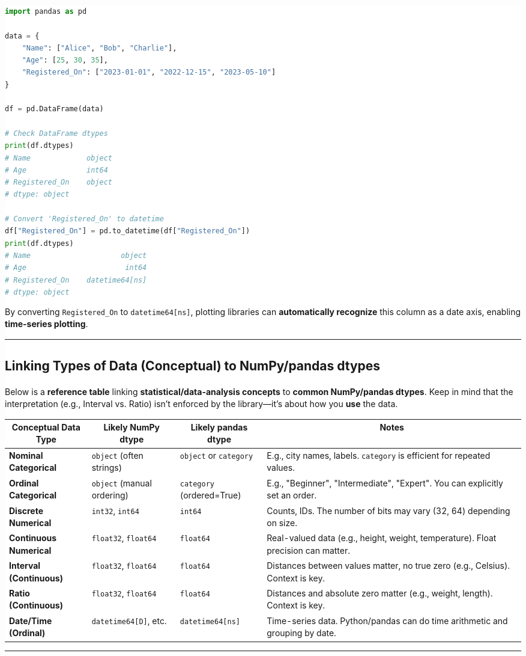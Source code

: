 ```python
import pandas as pd

data = {
    "Name": ["Alice", "Bob", "Charlie"],
    "Age": [25, 30, 35],
    "Registered_On": ["2023-01-01", "2022-12-15", "2023-05-10"]
}

df = pd.DataFrame(data)

# Check DataFrame dtypes
print(df.dtypes)
# Name             object
# Age              int64
# Registered_On    object
# dtype: object

# Convert 'Registered_On' to datetime
df["Registered_On"] = pd.to_datetime(df["Registered_On"])
print(df.dtypes)
# Name                     object
# Age                       int64
# Registered_On    datetime64[ns]
# dtype: object
```

By converting `Registered_On` to `datetime64[ns]`, plotting libraries can **automatically recognize** this column as a date axis, enabling **time-series plotting**.

---

## **Linking Types of Data (Conceptual) to NumPy/pandas dtypes**

Below is a **reference table** linking **statistical/data-analysis concepts** to **common NumPy/pandas dtypes**. Keep in mind that the interpretation (e.g., Interval vs. Ratio) isn’t enforced by the library—it’s about how you **use** the data.

| **Conceptual Data Type**     | **Likely NumPy dtype**      | **Likely pandas dtype**            | **Notes**                                    |
|------------------------------|-----------------------------|------------------------------------|----------------------------------------------|
| **Nominal Categorical**      | `object` (often strings)    | `object` or `category`             | E.g., city names, labels. `category` is efficient for repeated values.  |
| **Ordinal Categorical**      | `object` (manual ordering)  | `category` (ordered=True)          | E.g., "Beginner", "Intermediate", "Expert". You can explicitly set an order. |
| **Discrete Numerical**       | `int32`, `int64`            | `int64`                             | Counts, IDs. The number of bits may vary (32, 64) depending on size.     |
| **Continuous Numerical**     | `float32`, `float64`        | `float64`                           | Real-valued data (e.g., height, weight, temperature). Float precision can matter. |
| **Interval (Continuous)**    | `float32`, `float64`        | `float64`                           | Distances between values matter, no true zero (e.g., Celsius). Context is key. |
| **Ratio (Continuous)**       | `float32`, `float64`        | `float64`                           | Distances and absolute zero matter (e.g., weight, length). Context is key. |
| **Date/Time (Ordinal)**      | `datetime64[D]`, etc.       | `datetime64[ns]`                    | Time-series data. Python/pandas can do time arithmetic and grouping by date. |

---